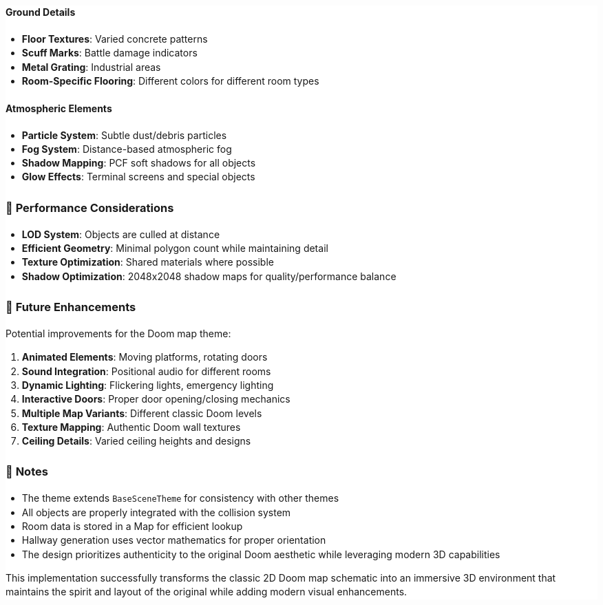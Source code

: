#### **Ground Details**
- **Floor Textures**: Varied concrete patterns
- **Scuff Marks**: Battle damage indicators
- **Metal Grating**: Industrial areas
- **Room-Specific Flooring**: Different colors for different room types

#### **Atmospheric Elements**
- **Particle System**: Subtle dust/debris particles
- **Fog System**: Distance-based atmospheric fog
- **Shadow Mapping**: PCF soft shadows for all objects
- **Glow Effects**: Terminal screens and special objects

### 🚀 **Performance Considerations**

- **LOD System**: Objects are culled at distance
- **Efficient Geometry**: Minimal polygon count while maintaining detail
- **Texture Optimization**: Shared materials where possible
- **Shadow Optimization**: 2048x2048 shadow maps for quality/performance balance

### 🔮 **Future Enhancements**

Potential improvements for the Doom map theme:

1. **Animated Elements**: Moving platforms, rotating doors
2. **Sound Integration**: Positional audio for different rooms
3. **Dynamic Lighting**: Flickering lights, emergency lighting
4. **Interactive Doors**: Proper door opening/closing mechanics
5. **Multiple Map Variants**: Different classic Doom levels
6. **Texture Mapping**: Authentic Doom wall textures
7. **Ceiling Details**: Varied ceiling heights and designs

### 📝 **Notes**

- The theme extends `BaseSceneTheme` for consistency with other themes
- All objects are properly integrated with the collision system
- Room data is stored in a Map for efficient lookup
- Hallway generation uses vector mathematics for proper orientation
- The design prioritizes authenticity to the original Doom aesthetic while leveraging modern 3D capabilities

This implementation successfully transforms the classic 2D Doom map schematic into an immersive 3D environment that maintains the spirit and layout of the original while adding modern visual enhancements. 